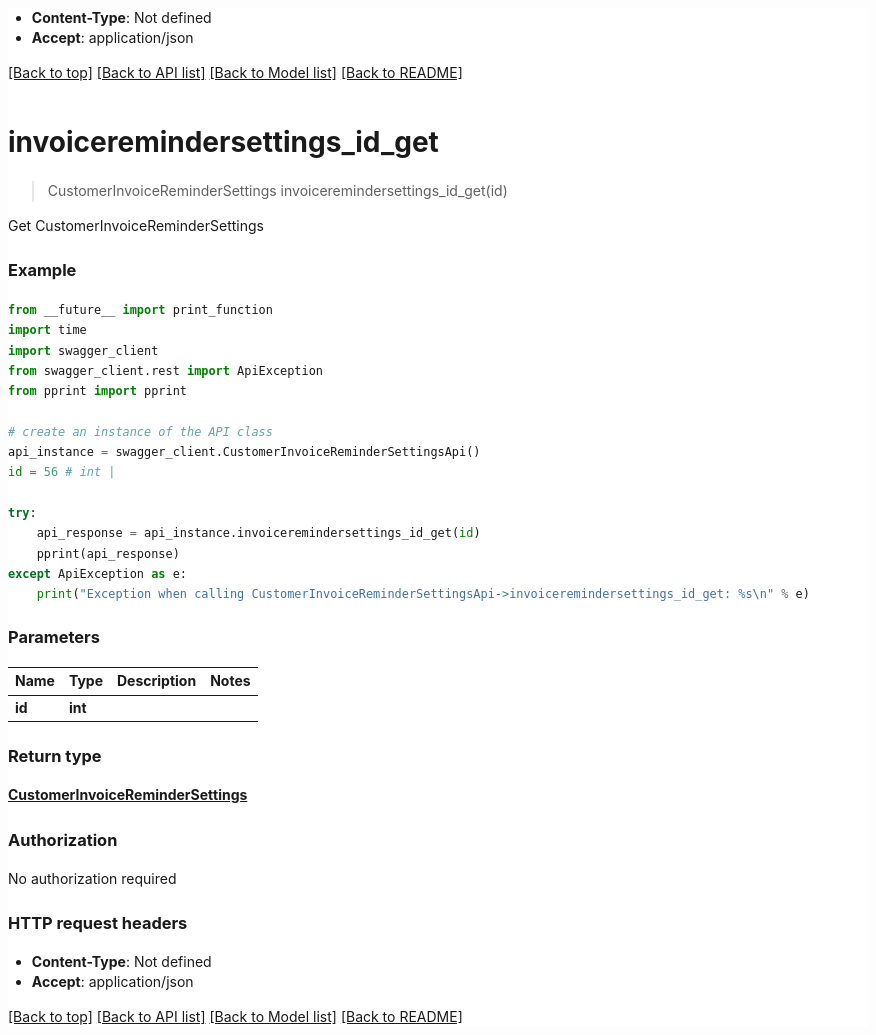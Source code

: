  - **Content-Type**: Not defined
 - **Accept**: application/json

[[Back to top]](#) [[Back to API list]](../README.md#documentation-for-api-endpoints) [[Back to Model list]](../README.md#documentation-for-models) [[Back to README]](../README.md)

# **invoiceremindersettings_id_get**
> CustomerInvoiceReminderSettings invoiceremindersettings_id_get(id)



Get CustomerInvoiceReminderSettings

### Example
```python
from __future__ import print_function
import time
import swagger_client
from swagger_client.rest import ApiException
from pprint import pprint

# create an instance of the API class
api_instance = swagger_client.CustomerInvoiceReminderSettingsApi()
id = 56 # int | 

try:
    api_response = api_instance.invoiceremindersettings_id_get(id)
    pprint(api_response)
except ApiException as e:
    print("Exception when calling CustomerInvoiceReminderSettingsApi->invoiceremindersettings_id_get: %s\n" % e)
```

### Parameters

Name | Type | Description  | Notes
------------- | ------------- | ------------- | -------------
 **id** | **int**|  | 

### Return type

[**CustomerInvoiceReminderSettings**](CustomerInvoiceReminderSettings.md)

### Authorization

No authorization required

### HTTP request headers

 - **Content-Type**: Not defined
 - **Accept**: application/json

[[Back to top]](#) [[Back to API list]](../README.md#documentation-for-api-endpoints) [[Back to Model list]](../README.md#documentation-for-models) [[Back to README]](../README.md)
